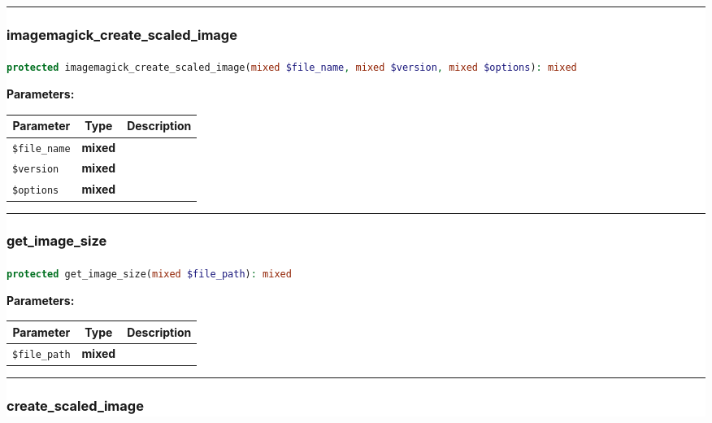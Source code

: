 



***

### imagemagick_create_scaled_image



```php
protected imagemagick_create_scaled_image(mixed $file_name, mixed $version, mixed $options): mixed
```








**Parameters:**

| Parameter | Type | Description |
|-----------|------|-------------|
| `$file_name` | **mixed** |  |
| `$version` | **mixed** |  |
| `$options` | **mixed** |  |





***

### get_image_size



```php
protected get_image_size(mixed $file_path): mixed
```








**Parameters:**

| Parameter | Type | Description |
|-----------|------|-------------|
| `$file_path` | **mixed** |  |





***

### create_scaled_image


